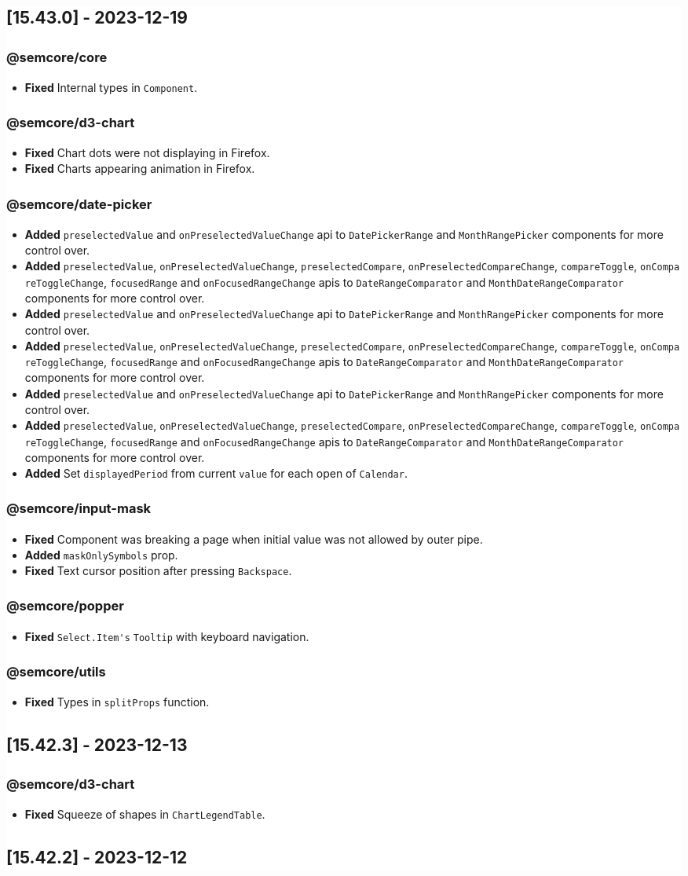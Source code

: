 ## [15.43.0] - 2023-12-19

### @semcore/core

- **Fixed** Internal types in `Component`.

### @semcore/d3-chart

- **Fixed** Chart dots were not displaying in Firefox.
- **Fixed** Charts appearing animation in Firefox.

### @semcore/date-picker

- **Added** `preselectedValue` and `onPreselectedValueChange` api to `DatePickerRange` and `MonthRangePicker` components for more control over.
- **Added** `preselectedValue`, `onPreselectedValueChange`, `preselectedCompare`, `onPreselectedCompareChange`, `compareToggle`, `onCompareToggleChange`, `focusedRange` and `onFocusedRangeChange` apis to `DateRangeComparator` and `MonthDateRangeComparator` components for more control over.
- **Added** `preselectedValue` and `onPreselectedValueChange` api to `DatePickerRange` and `MonthRangePicker` components for more control over.
- **Added** `preselectedValue`, `onPreselectedValueChange`, `preselectedCompare`, `onPreselectedCompareChange`, `compareToggle`, `onCompareToggleChange`, `focusedRange` and `onFocusedRangeChange` apis to `DateRangeComparator` and `MonthDateRangeComparator` components for more control over.
- **Added** `preselectedValue` and `onPreselectedValueChange` api to `DatePickerRange` and `MonthRangePicker` components for more control over.
- **Added** `preselectedValue`, `onPreselectedValueChange`, `preselectedCompare`, `onPreselectedCompareChange`, `compareToggle`, `onCompareToggleChange`, `focusedRange` and `onFocusedRangeChange` apis to `DateRangeComparator` and `MonthDateRangeComparator` components for more control over.
- **Added** Set `displayedPeriod` from current `value` for each open of `Calendar`.

### @semcore/input-mask

- **Fixed** Component was breaking a page when initial value was not allowed by outer pipe.
- **Added** `maskOnlySymbols` prop.
- **Fixed** Text cursor position after pressing `Backspace`.

### @semcore/popper

- **Fixed** `Select.Item's` `Tooltip` with keyboard navigation.

### @semcore/utils

- **Fixed** Types in `splitProps` function.

## [15.42.3] - 2023-12-13

### @semcore/d3-chart

- **Fixed** Squeeze of shapes in `ChartLegendTable`.

## [15.42.2] - 2023-12-12
